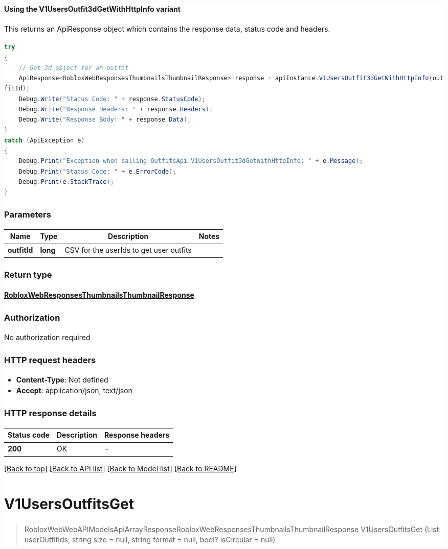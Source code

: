 #### Using the V1UsersOutfit3dGetWithHttpInfo variant
This returns an ApiResponse object which contains the response data, status code and headers.

```csharp
try
{
    // Get 3d object for an outfit
    ApiResponse<RobloxWebResponsesThumbnailsThumbnailResponse> response = apiInstance.V1UsersOutfit3dGetWithHttpInfo(outfitId);
    Debug.Write("Status Code: " + response.StatusCode);
    Debug.Write("Response Headers: " + response.Headers);
    Debug.Write("Response Body: " + response.Data);
}
catch (ApiException e)
{
    Debug.Print("Exception when calling OutfitsApi.V1UsersOutfit3dGetWithHttpInfo: " + e.Message);
    Debug.Print("Status Code: " + e.ErrorCode);
    Debug.Print(e.StackTrace);
}
```

### Parameters

| Name | Type | Description | Notes |
|------|------|-------------|-------|
| **outfitId** | **long** | CSV for the userIds to get user outfits |  |

### Return type

[**RobloxWebResponsesThumbnailsThumbnailResponse**](RobloxWebResponsesThumbnailsThumbnailResponse.md)

### Authorization

No authorization required

### HTTP request headers

 - **Content-Type**: Not defined
 - **Accept**: application/json, text/json


### HTTP response details
| Status code | Description | Response headers |
|-------------|-------------|------------------|
| **200** | OK |  -  |

[[Back to top]](#) [[Back to API list]](../README.md#documentation-for-api-endpoints) [[Back to Model list]](../README.md#documentation-for-models) [[Back to README]](../README.md)

<a id="v1usersoutfitsget"></a>
# **V1UsersOutfitsGet**
> RobloxWebWebAPIModelsApiArrayResponseRobloxWebResponsesThumbnailsThumbnailResponse V1UsersOutfitsGet (List<long> userOutfitIds, string size = null, string format = null, bool? isCircular = null)
